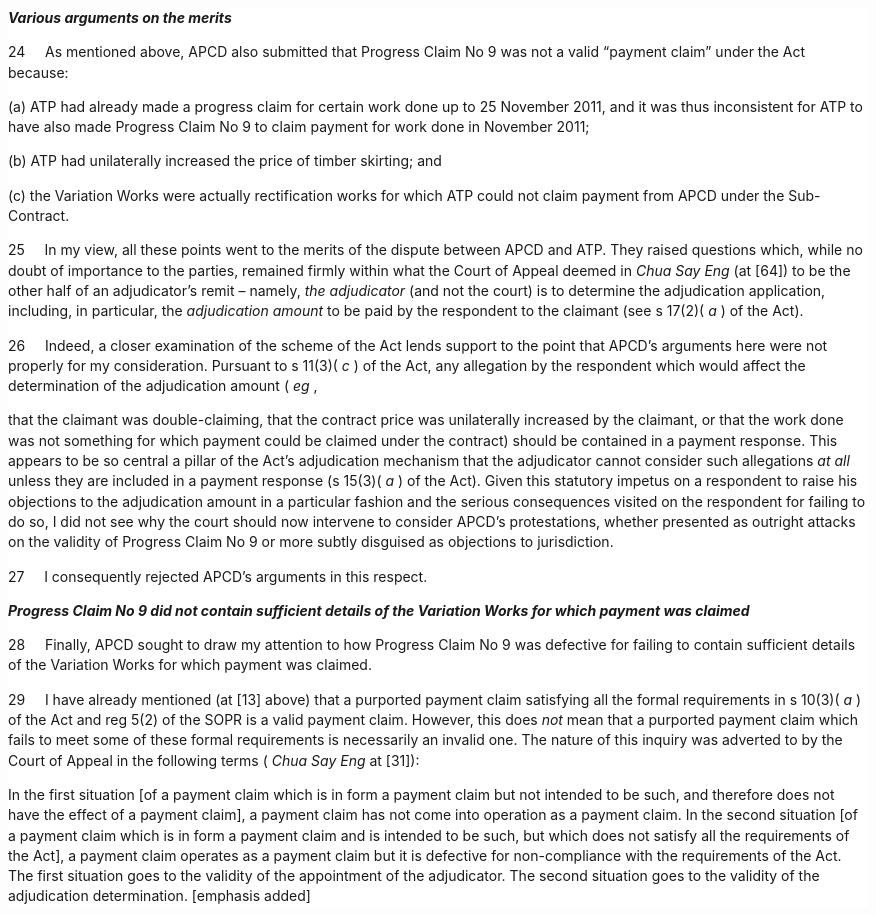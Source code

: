 **_Various arguments on the merits_** 

24     As mentioned above, APCD also submitted that Progress Claim No 9 was not a valid “payment claim” under the Act because: 

 (a) ATP had already made a progress claim for certain work done up to 25 November 2011, and it was thus inconsistent for ATP to have also made Progress Claim No 9 to claim payment for work done in November 2011; 

 (b) ATP had unilaterally increased the price of timber skirting; and 

 (c) the Variation Works were actually rectification works for which ATP could not claim payment from APCD under the Sub-Contract. 

25     In my view, all these points went to the merits of the dispute between APCD and ATP. They raised questions which, while no doubt of importance to the parties, remained firmly within what the Court of Appeal deemed in _Chua Say Eng_ (at [64]) to be the other half of an adjudicator’s remit – namely, _the adjudicator_ (and not the court) is to determine the adjudication application, including, in particular, the _adjudication amount_ to be paid by the respondent to the claimant (see s 17(2)( _a_ ) of the Act). 

26     Indeed, a closer examination of the scheme of the Act lends support to the point that APCD’s arguments here were not properly for my consideration. Pursuant to s 11(3)( _c_ ) of the Act, any allegation by the respondent which would affect the determination of the adjudication amount ( _eg_ , 


that the claimant was double-claiming, that the contract price was unilaterally increased by the claimant, or that the work done was not something for which payment could be claimed under the contract) should be contained in a payment response. This appears to be so central a pillar of the Act’s adjudication mechanism that the adjudicator cannot consider such allegations _at all_ unless they are included in a payment response (s 15(3)( _a_ ) of the Act). Given this statutory impetus on a respondent to raise his objections to the adjudication amount in a particular fashion and the serious consequences visited on the respondent for failing to do so, I did not see why the court should now intervene to consider APCD’s protestations, whether presented as outright attacks on the validity of Progress Claim No 9 or more subtly disguised as objections to jurisdiction. 

27     I consequently rejected APCD’s arguments in this respect. 

**_Progress Claim No 9 did not contain sufficient details of the Variation Works for which payment was claimed_** 

28     Finally, APCD sought to draw my attention to how Progress Claim No 9 was defective for failing to contain sufficient details of the Variation Works for which payment was claimed. 

29     I have already mentioned (at [13] above) that a purported payment claim satisfying all the formal requirements in s 10(3)( _a_ ) of the Act and reg 5(2) of the SOPR is a valid payment claim. However, this does _not_ mean that a purported payment claim which fails to meet some of these formal requirements is necessarily an invalid one. The nature of this inquiry was adverted to by the Court of Appeal in the following terms ( _Chua Say Eng_ at [31]): 

 In the first situation [of a payment claim which is in form a payment claim but not intended to be such, and therefore does not have the effect of a payment claim], a payment claim has not come into operation as a payment claim. In the second situation [of a payment claim which is in form a payment claim and is intended to be such, but which does not satisfy all the requirements of the Act], a payment claim operates as a payment claim but it is defective for non-compliance with the requirements of the Act. The first situation goes to the validity of the appointment of the adjudicator. The second situation goes to the validity of the adjudication determination. [emphasis added] 
